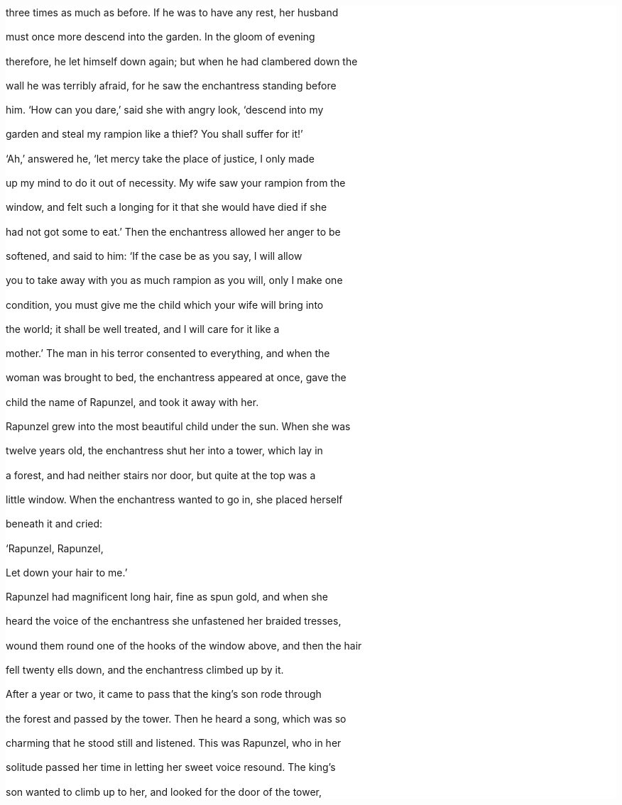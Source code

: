 three times as much as before. If he was to have any rest, her husband

must once more descend into the garden. In the gloom of evening

therefore, he let himself down again; but when he had clambered down the

wall he was terribly afraid, for he saw the enchantress standing before

him. ‘How can you dare,’ said she with angry look, ‘descend into my

garden and steal my rampion like a thief? You shall suffer for it!’

‘Ah,’ answered he, ‘let mercy take the place of justice, I only made

up my mind to do it out of necessity. My wife saw your rampion from the

window, and felt such a longing for it that she would have died if she

had not got some to eat.’ Then the enchantress allowed her anger to be

softened, and said to him: ‘If the case be as you say, I will allow

you to take away with you as much rampion as you will, only I make one

condition, you must give me the child which your wife will bring into

the world; it shall be well treated, and I will care for it like a

mother.’ The man in his terror consented to everything, and when the

woman was brought to bed, the enchantress appeared at once, gave the

child the name of Rapunzel, and took it away with her.

Rapunzel grew into the most beautiful child under the sun. When she was

twelve years old, the enchantress shut her into a tower, which lay in

a forest, and had neither stairs nor door, but quite at the top was a

little window. When the enchantress wanted to go in, she placed herself

beneath it and cried:

‘Rapunzel, Rapunzel,

Let down your hair to me.’

Rapunzel had magnificent long hair, fine as spun gold, and when she

heard the voice of the enchantress she unfastened her braided tresses,

wound them round one of the hooks of the window above, and then the hair

fell twenty ells down, and the enchantress climbed up by it.

After a year or two, it came to pass that the king’s son rode through

the forest and passed by the tower. Then he heard a song, which was so

charming that he stood still and listened. This was Rapunzel, who in her

solitude passed her time in letting her sweet voice resound. The king’s

son wanted to climb up to her, and looked for the door of the tower,
